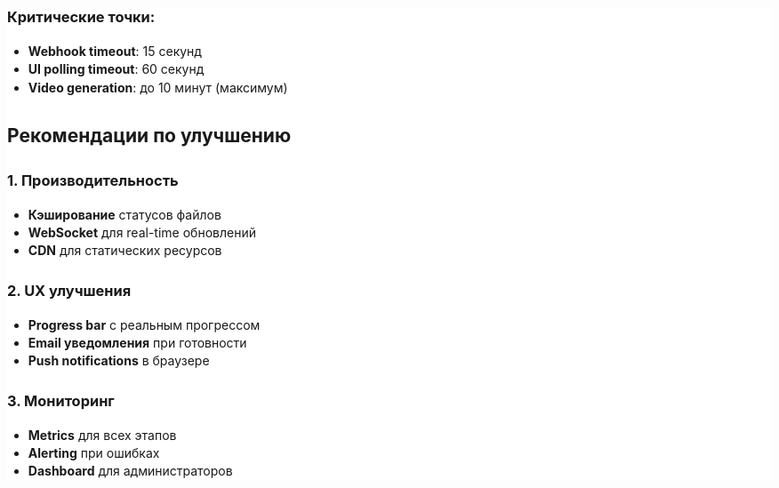 ### Критические точки:

- **Webhook timeout**: 15 секунд
- **UI polling timeout**: 60 секунд
- **Video generation**: до 10 минут (максимум)

## Рекомендации по улучшению

### 1. Производительность

- **Кэширование** статусов файлов
- **WebSocket** для real-time обновлений
- **CDN** для статических ресурсов

### 2. UX улучшения

- **Progress bar** с реальным прогрессом
- **Email уведомления** при готовности
- **Push notifications** в браузере

### 3. Мониторинг

- **Metrics** для всех этапов
- **Alerting** при ошибках
- **Dashboard** для администраторов
